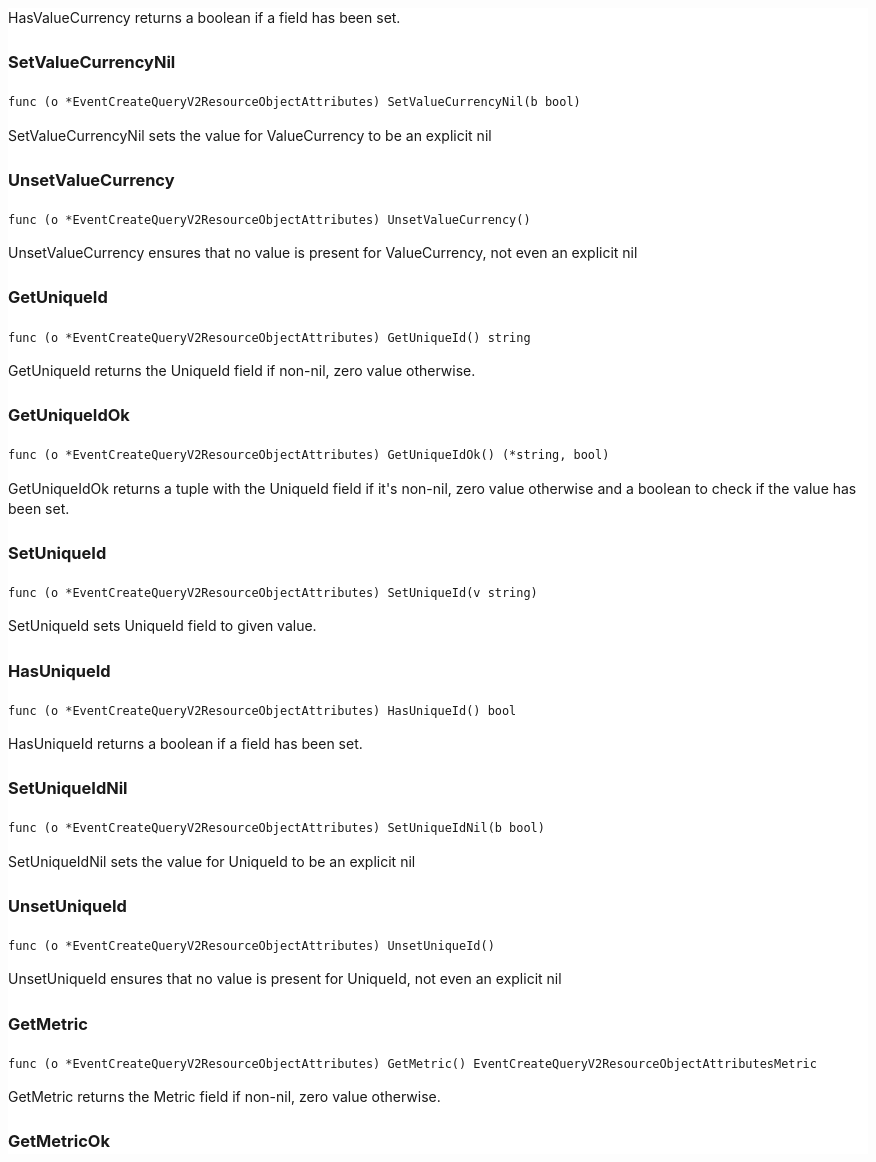 HasValueCurrency returns a boolean if a field has been set.

### SetValueCurrencyNil

`func (o *EventCreateQueryV2ResourceObjectAttributes) SetValueCurrencyNil(b bool)`

 SetValueCurrencyNil sets the value for ValueCurrency to be an explicit nil

### UnsetValueCurrency
`func (o *EventCreateQueryV2ResourceObjectAttributes) UnsetValueCurrency()`

UnsetValueCurrency ensures that no value is present for ValueCurrency, not even an explicit nil
### GetUniqueId

`func (o *EventCreateQueryV2ResourceObjectAttributes) GetUniqueId() string`

GetUniqueId returns the UniqueId field if non-nil, zero value otherwise.

### GetUniqueIdOk

`func (o *EventCreateQueryV2ResourceObjectAttributes) GetUniqueIdOk() (*string, bool)`

GetUniqueIdOk returns a tuple with the UniqueId field if it's non-nil, zero value otherwise
and a boolean to check if the value has been set.

### SetUniqueId

`func (o *EventCreateQueryV2ResourceObjectAttributes) SetUniqueId(v string)`

SetUniqueId sets UniqueId field to given value.

### HasUniqueId

`func (o *EventCreateQueryV2ResourceObjectAttributes) HasUniqueId() bool`

HasUniqueId returns a boolean if a field has been set.

### SetUniqueIdNil

`func (o *EventCreateQueryV2ResourceObjectAttributes) SetUniqueIdNil(b bool)`

 SetUniqueIdNil sets the value for UniqueId to be an explicit nil

### UnsetUniqueId
`func (o *EventCreateQueryV2ResourceObjectAttributes) UnsetUniqueId()`

UnsetUniqueId ensures that no value is present for UniqueId, not even an explicit nil
### GetMetric

`func (o *EventCreateQueryV2ResourceObjectAttributes) GetMetric() EventCreateQueryV2ResourceObjectAttributesMetric`

GetMetric returns the Metric field if non-nil, zero value otherwise.

### GetMetricOk
